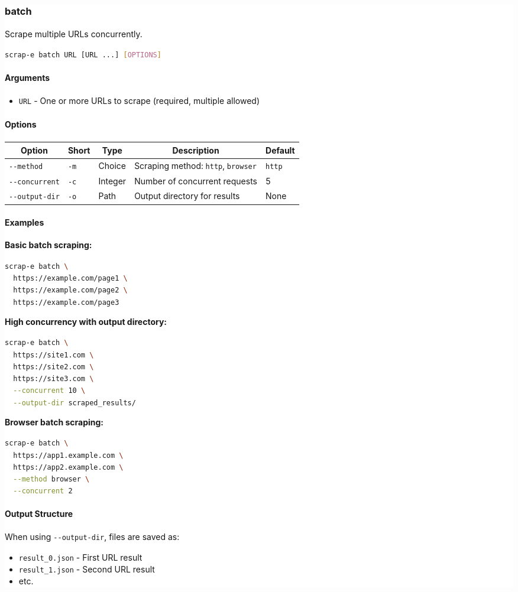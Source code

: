 ### batch

Scrape multiple URLs concurrently.

```bash
scrap-e batch URL [URL ...] [OPTIONS]
```

#### Arguments

- `URL` - One or more URLs to scrape (required, multiple allowed)

#### Options

| Option | Short | Type | Description | Default |
|--------|-------|------|-------------|---------|
| `--method` | `-m` | Choice | Scraping method: `http`, `browser` | `http` |
| `--concurrent` | `-c` | Integer | Number of concurrent requests | 5 |
| `--output-dir` | `-o` | Path | Output directory for results | None |

#### Examples

**Basic batch scraping:**
```bash
scrap-e batch \
  https://example.com/page1 \
  https://example.com/page2 \
  https://example.com/page3
```

**High concurrency with output directory:**
```bash
scrap-e batch \
  https://site1.com \
  https://site2.com \
  https://site3.com \
  --concurrent 10 \
  --output-dir scraped_results/
```

**Browser batch scraping:**
```bash
scrap-e batch \
  https://app1.example.com \
  https://app2.example.com \
  --method browser \
  --concurrent 2
```

#### Output Structure

When using `--output-dir`, files are saved as:
- `result_0.json` - First URL result
- `result_1.json` - Second URL result
- etc.
